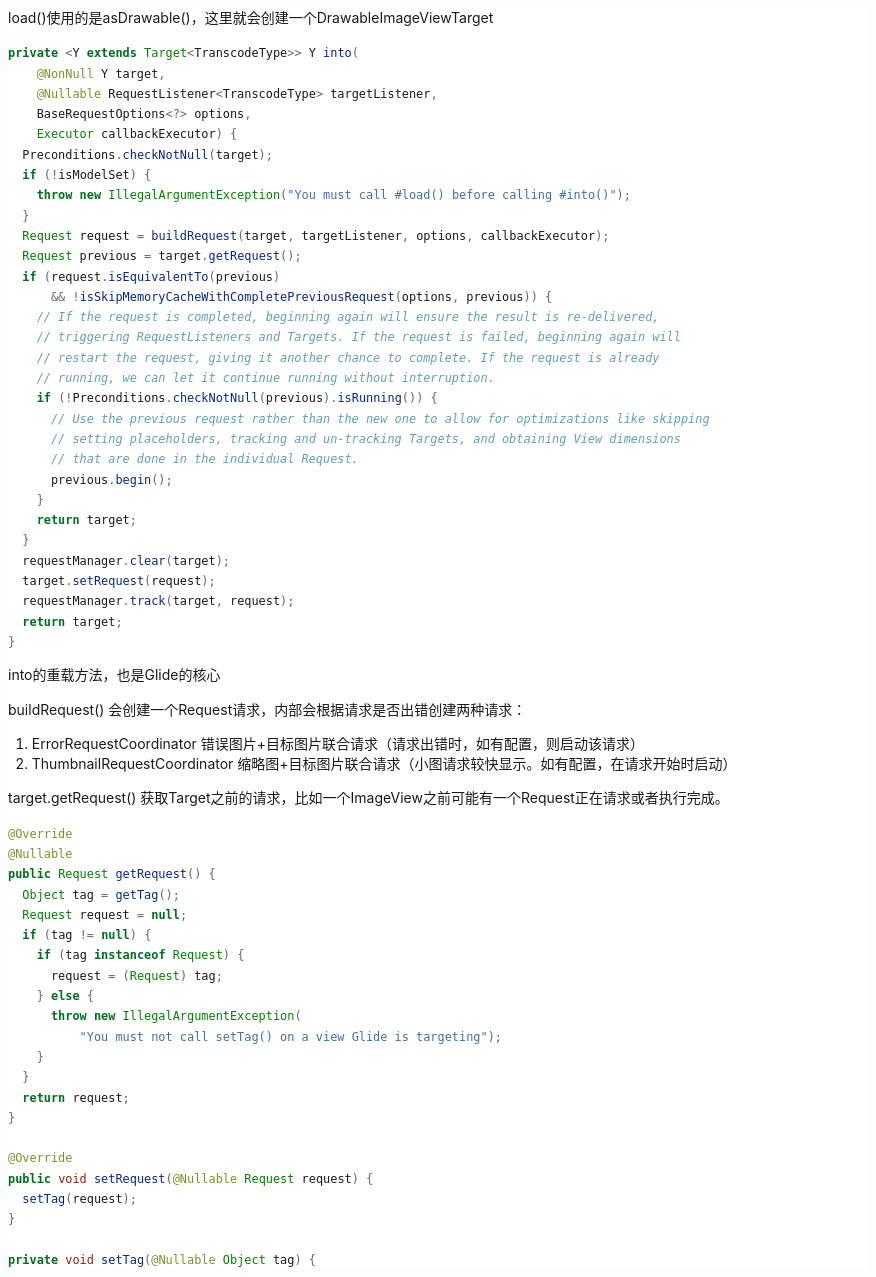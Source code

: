 load()使用的是asDrawable()，这里就会创建一个DrawableImageViewTarget

```java
private <Y extends Target<TranscodeType>> Y into(
    @NonNull Y target,
    @Nullable RequestListener<TranscodeType> targetListener,
    BaseRequestOptions<?> options,
    Executor callbackExecutor) {
  Preconditions.checkNotNull(target);
  if (!isModelSet) {
    throw new IllegalArgumentException("You must call #load() before calling #into()");
  }
  Request request = buildRequest(target, targetListener, options, callbackExecutor);
  Request previous = target.getRequest();
  if (request.isEquivalentTo(previous)
      && !isSkipMemoryCacheWithCompletePreviousRequest(options, previous)) {
    // If the request is completed, beginning again will ensure the result is re-delivered,
    // triggering RequestListeners and Targets. If the request is failed, beginning again will
    // restart the request, giving it another chance to complete. If the request is already
    // running, we can let it continue running without interruption.
    if (!Preconditions.checkNotNull(previous).isRunning()) {
      // Use the previous request rather than the new one to allow for optimizations like skipping
      // setting placeholders, tracking and un-tracking Targets, and obtaining View dimensions
      // that are done in the individual Request.
      previous.begin();
    }
    return target;
  }
  requestManager.clear(target);
  target.setRequest(request);
  requestManager.track(target, request);
  return target;
}
```

into的重载方法，也是Glide的核心

buildRequest() 会创建一个Request请求，内部会根据请求是否出错创建两种请求：

1. ErrorRequestCoordinator 错误图片+目标图片联合请求（请求出错时，如有配置，则启动该请求）
2. ThumbnailRequestCoordinator 缩略图+目标图片联合请求（小图请求较快显示。如有配置，在请求开始时启动）

target.getRequest() 获取Target之前的请求，比如一个ImageView之前可能有一个Request正在请求或者执行完成。

```java
@Override
@Nullable
public Request getRequest() {
  Object tag = getTag();
  Request request = null;
  if (tag != null) {
    if (tag instanceof Request) {
      request = (Request) tag;
    } else {
      throw new IllegalArgumentException(
          "You must not call setTag() on a view Glide is targeting");
    }
  }
  return request;
}

@Override
public void setRequest(@Nullable Request request) {
  setTag(request);
}

private void setTag(@Nullable Object tag) {
```